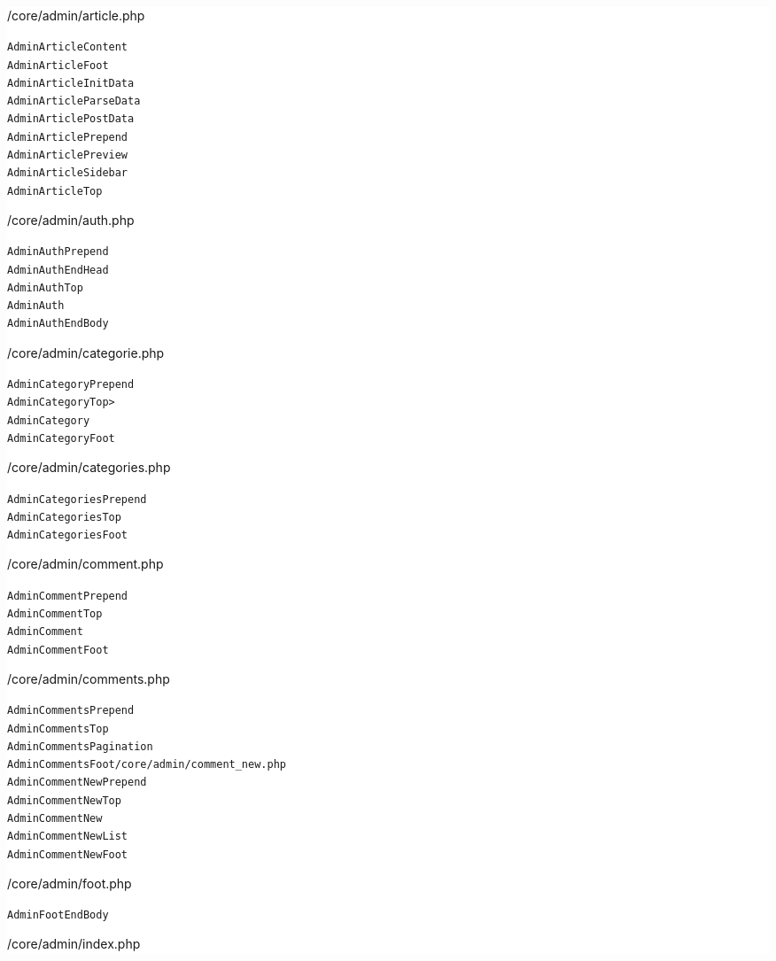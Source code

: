 /core/admin/article.php

    AdminArticleContent
    AdminArticleFoot
    AdminArticleInitData
    AdminArticleParseData
    AdminArticlePostData
    AdminArticlePrepend
    AdminArticlePreview
    AdminArticleSidebar
    AdminArticleTop

/core/admin/auth.php

    AdminAuthPrepend
    AdminAuthEndHead
    AdminAuthTop
    AdminAuth
    AdminAuthEndBody

/core/admin/categorie.php

    AdminCategoryPrepend
    AdminCategoryTop>
    AdminCategory
    AdminCategoryFoot

/core/admin/categories.php

    AdminCategoriesPrepend
    AdminCategoriesTop
    AdminCategoriesFoot

/core/admin/comment.php

    AdminCommentPrepend
    AdminCommentTop
    AdminComment
    AdminCommentFoot

/core/admin/comments.php

    AdminCommentsPrepend
    AdminCommentsTop
    AdminCommentsPagination
    AdminCommentsFoot/core/admin/comment_new.php
    AdminCommentNewPrepend
    AdminCommentNewTop
    AdminCommentNew
    AdminCommentNewList
    AdminCommentNewFoot

/core/admin/foot.php

    AdminFootEndBody

/core/admin/index.php
